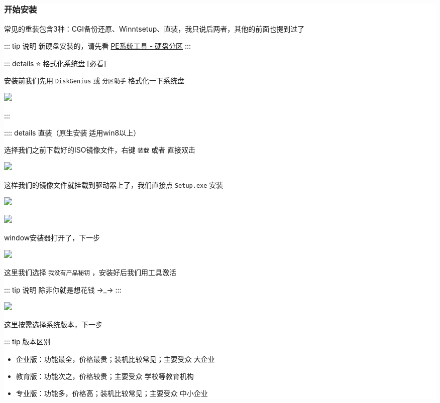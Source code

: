 





### 开始安装


常见的重装包含3种：CGI备份还原、Winntsetup、直装，我只说后两者，其他的前面也提到过了

::: tip 说明
新硬盘安装的，请先看 [PE系统工具 - 硬盘分区](#pe系统工具)
:::


::: details ⭐ 格式化系统盘 [必看]

安装前我们先用 `DiskGenius` 或 `分区助手` 格式化一下系统盘

![](/wepe/wepe-33.png)

:::



:::: details 直装（原生安装 适用win8以上）

选择我们之前下载好的ISO镜像文件，右键 `装载` 或者 直接双击


![](/wepe/wepe-34.png)

这样我们的镜像文件就挂载到驱动器上了，我们直接点 `Setup.exe` 安装

![](/wepe/wepe-35.png)

![](/wepe/wepe-36.png)



window安装器打开了，下一步

![](/wepe/wepe-37.png)


这里我们选择 `我没有产品秘钥` ，安装好后我们用工具激活

::: tip 说明
除非你就是想花钱 →_→
:::

![](/wepe/wepe-38.png)


这里按需选择系统版本，下一步

::: tip 版本区别
* 企业版：功能最全，价格最贵；装机比较常见；主要受众 大企业

* 教育版：功能次之，价格较贵；主要受众 学校等教育机构

* 专业版：功能多，价格高；装机比较常见；主要受众 中小企业
